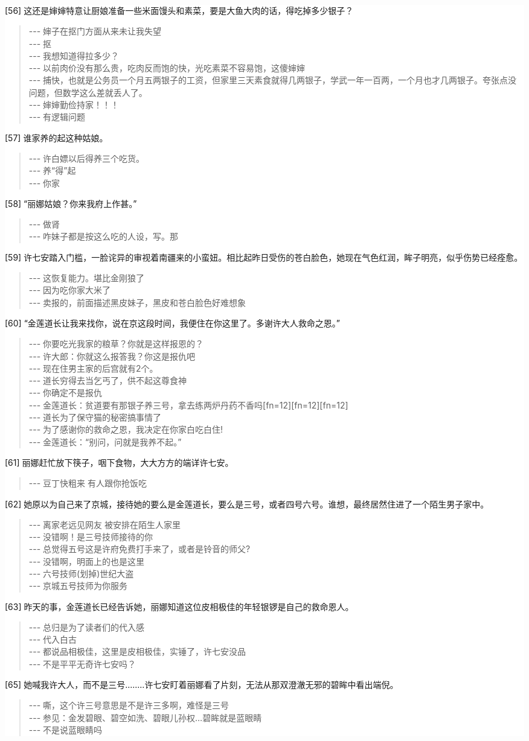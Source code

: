 [56] 这还是婶婶特意让厨娘准备一些米面馒头和素菜，要是大鱼大肉的话，得吃掉多少银子？
>--- 婶子在抠门方面从来未让我失望<br>
>--- 抠<br>
>--- 我想知道得拉多少？<br>
>--- 以前肉价没有那么贵，吃肉反而饱的快，光吃素菜不容易饱，这傻婶婶<br>
>--- 捕快，也就是公务员一个月五两银子的工资，但家里三天素食就得几两银子，学武一年一百两，一个月也才几两银子。夸张点没问题，但数学这么差就丢人了。<br>
>--- 婶婶勤俭持家！！！<br>
>--- 有逻辑问题<br>

[57] 谁家养的起这种姑娘。
>--- 许白嫖以后得养三个吃货。<br>
>--- 养“得”起<br>
>--- 你家<br>

[58] “丽娜姑娘？你来我府上作甚。”
>--- 做肾<br>
>--- 咋妹子都是按这么吃的人设，写。那<br>

[59] 许七安踏入门槛，一脸诧异的审视着南疆来的小蛮妞。相比起昨日受伤的苍白脸色，她现在气色红润，眸子明亮，似乎伤势已经痊愈。
>--- 这恢复能力。堪比金刚狼了<br>
>--- 因为吃你家大米了<br>
>--- 卖报的，前面描述黑皮妹子，黑皮和苍白脸色好难想象<br>

[60] “金莲道长让我来找你，说在京这段时间，我便住在你这里了。多谢许大人救命之恩。”
>--- 你要吃光我家的粮草？你就是这样报恩的？<br>
>--- 许大郎：你就这么报答我？你这是报仇吧<br>
>--- 现在住男主家的后宫就有2个。<br>
>--- 道长穷得去当乞丐了，供不起这尊食神<br>
>--- 你确定不是报仇<br>
>--- 金莲道长：贫道要有那银子养三号，拿去练两炉丹药不香吗[fn=12][fn=12][fn=12]<br>
>--- 道长为了保守猫的秘密搞事情了<br>
>--- 为了感谢你的救命之恩，我决定在你家白吃白住!<br>
>--- 金莲道长：“别问，问就是我养不起。”<br>

[61] 丽娜赶忙放下筷子，咽下食物，大大方方的端详许七安。
>--- 豆丁快粗来  有人跟你抢饭吃<br>

[62] 她原以为自己来了京城，接待她的要么是金莲道长，要么是三号，或者四号六号。谁想，最终居然住进了一个陌生男子家中。
>--- 离家老远见网友 被安排在陌生人家里<br>
>--- 没错啊！是三号技师接待的你<br>
>--- 总觉得五号这是许府免费打手来了，或者是铃音的师父?<br>
>--- 没错啊，明面上的也是这里<br>
>--- 六号技师(划掉)世纪大盗<br>
>--- 京城五号技师为你服务<br>

[63] 昨天的事，金莲道长已经告诉她，丽娜知道这位皮相极佳的年轻银锣是自己的救命恩人。
>--- 总归是为了读者们的代入感<br>
>--- 代入白古<br>
>--- 都说品相极佳，这里是皮相极佳，实锤了，许七安没品<br>
>--- 不是平平无奇许七安吗？<br>

[65] 她喊我许大人，而不是三号........许七安盯着丽娜看了片刻，无法从那双澄澈无邪的碧眸中看出端倪。
>--- 嘶，这个许三号意思是不是许三多啊，难怪是三号<br>
>--- 参见：金发碧眼、碧空如洗、碧眼儿孙权…碧眸就是蓝眼睛<br>
>--- 不是说蓝眼睛吗<br>
